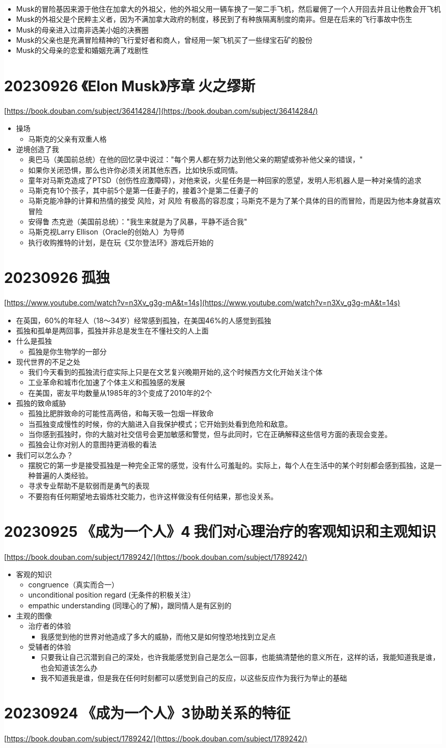 - Musk的冒险基因来源于他住在加拿大的外祖父，他的外祖父用一辆车换了一架二手飞机，然后雇佣了一个人开回去并且让他教会开飞机
- Musk的外祖父是个民粹主义者，因为不满加拿大政府的制度，移民到了有种族隔离制度的南非。但是在后来的飞行事故中伤生
- Musk的母亲进入过南非选美小姐的决赛圈
- Musk的父亲也是充满冒险精神的飞行爱好者和商人，曾经用一架飞机买了一些绿宝石矿的股份
- Musk的父母亲的恋爱和婚姻充满了戏剧性
# 20230926 《Elon Musk》序章 火之缪斯
[https://book.douban.com/subject/36414284/](https://book.douban.com/subject/36414284/)

- 操场
   - 马斯克的父亲有双重人格
- 逆境创造了我
   - 奥巴马（美国前总统）在他的回忆录中说过："每个男人都在努力达到他父亲的期望或弥补他父亲的错误，"
   - 如果你关闭恐惧，那么也许你必须关闭其他东西，比如快乐或同情。
   - 童年对马斯克造成了PTSD（创伤性应激障碍），对他来说，火星任务是一种回家的愿望，发明人形机器人是一种对亲情的追求
   - 马斯克有10个孩子，其中前5个是第一任妻子的，接着3个是第二任妻子的
   - 马斯克能冷静的计算和热情的接受 风险，对 风险 有极高的容忍度；马斯克不是为了某个具体的目的而冒险，而是因为他本身就喜欢冒险
   - 安得鲁 杰克逊（美国前总统）："我生来就是为了风暴，平静不适合我"
   - 马斯克视Larry Ellison（Oracle的创始人）为导师
   - 执行收购推特的计划，是在玩《艾尔登法环》游戏后开始的

# 20230926 孤独
[https://www.youtube.com/watch?v=n3Xv_g3g-mA&t=14s](https://www.youtube.com/watch?v=n3Xv_g3g-mA&t=14s)

- 在英国，60%的年轻人（18～34岁）经常感到孤独，在美国46%的人感觉到孤独
- 孤独和孤单是两回事，孤独并非总是发生在不懂社交的人上面
- 什么是孤独
   - 孤独是你生物学的一部分
- 现代世界的不足之处
   - 我们今天看到的孤独流行症实际上只是在文艺复兴晚期开始的,这个时候西方文化开始关注个体
   - 工业革命和城市化加速了个体主义和孤独感的发展
   - 在美国，密友平均数量从1985年的3个变成了2010年的2个
- 孤独的致命威胁
   - 孤独比肥胖致命的可能性高两倍，和每天吸一包烟一样致命
   - 当孤独变成慢性的时候，你的大脑进入自我保护模式；它开始到处看到危险和敌意。
   - 当你感到孤独时，你的大脑对社交信号会更加敏感和警觉，但与此同时，它在正确解释这些信号方面的表现会变差。
   - 孤独会让你对别人的意图持更消极的看法
- 我们可以怎么办？
   - 摆脱它的第一步是接受孤独是一种完全正常的感觉，没有什么可羞耻的。实际上，每个人在生活中的某个时刻都会感到孤独，这是一种普遍的人类经验。
   - 寻求专业帮助不是软弱而是勇气的表现
   - 不要抱有任何期望地去锻炼社交能力，也许这样做没有任何结果，那也没关系。

# 20230925 《成为一个人》4 我们对心理治疗的客观知识和主观知识
[https://book.douban.com/subject/1789242/](https://book.douban.com/subject/1789242/)

- 客观的知识
   - congruence（真实而合一）
   - unconditional position regard (无条件的积极关注）
   - empathic understanding (同理心的了解)，跟同情人是有区别的
- 主观的图像
   - 治疗者的体验
      - 我感觉到他的世界对他造成了多大的威胁，而他又是如何惶恐地找到立足点
   - 受辅者的体验
      - 只要我让自己沉潜到自己的深处，也许我能感觉到自己是怎么一回事，也能搞清楚他的意义所在，这样的话，我能知道我是谁，也会知道该怎么办
      - 我不知道我是谁，但是我在任何时刻都可以感觉到自己的反应，以这些反应作为我行为举止的基础
# 20230924 《成为一个人》3协助关系的特征
[https://book.douban.com/subject/1789242/](https://book.douban.com/subject/1789242/)
